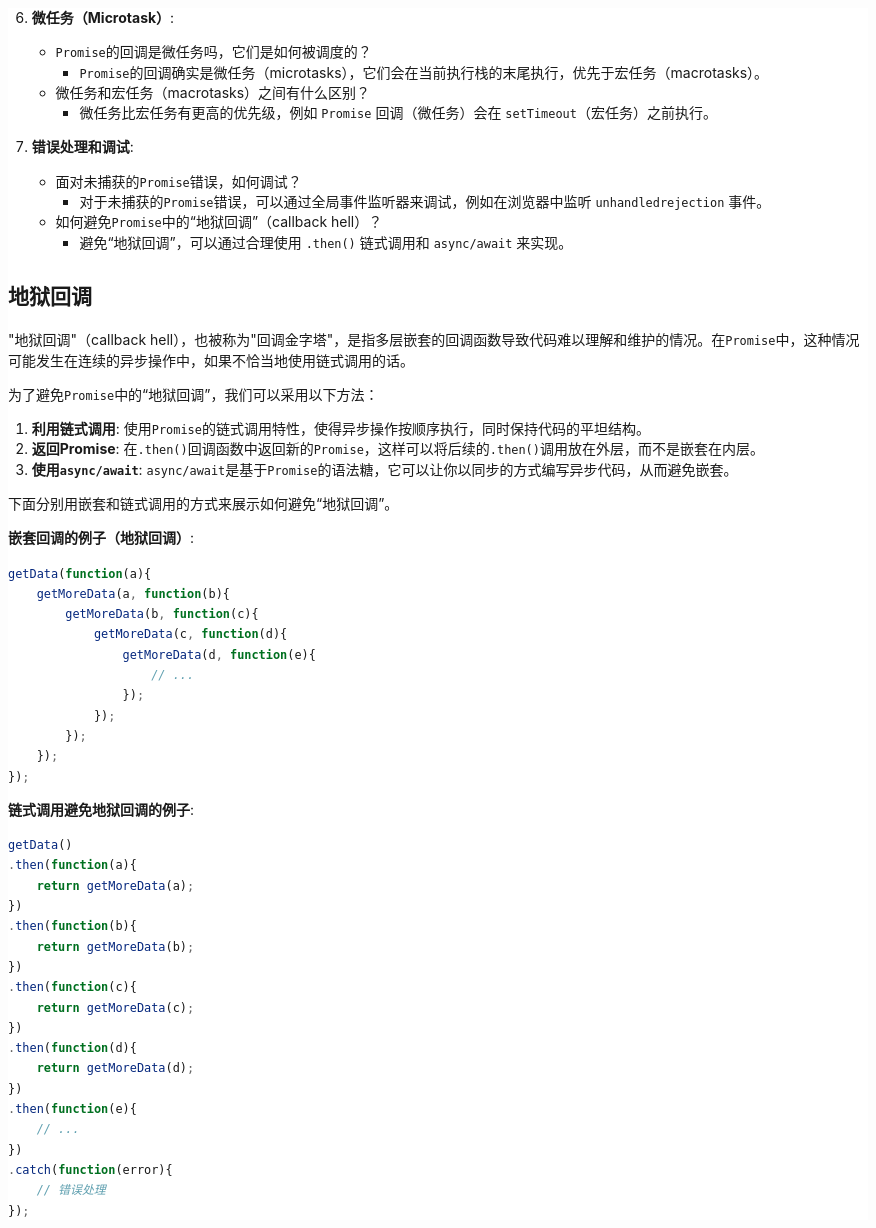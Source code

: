 6. **微任务（Microtask）**:

   - `Promise`的回调是微任务吗，它们是如何被调度的？
     - `Promise`的回调确实是微任务（microtasks），它们会在当前执行栈的末尾执行，优先于宏任务（macrotasks）。
   - 微任务和宏任务（macrotasks）之间有什么区别？
     - 微任务比宏任务有更高的优先级，例如 `Promise` 回调（微任务）会在 `setTimeout`（宏任务）之前执行。

7. **错误处理和调试**:

   - 面对未捕获的`Promise`错误，如何调试？
     - 对于未捕获的`Promise`错误，可以通过全局事件监听器来调试，例如在浏览器中监听 `unhandledrejection` 事件。
   - 如何避免`Promise`中的“地狱回调”（callback hell）？
     - 避免“地狱回调”，可以通过合理使用 `.then()` 链式调用和 `async/await` 来实现。

## 地狱回调

"地狱回调"（callback hell），也被称为"回调金字塔"，是指多层嵌套的回调函数导致代码难以理解和维护的情况。在`Promise`中，这种情况可能发生在连续的异步操作中，如果不恰当地使用链式调用的话。

为了避免`Promise`中的“地狱回调”，我们可以采用以下方法：

1. **利用链式调用**: 使用`Promise`的链式调用特性，使得异步操作按顺序执行，同时保持代码的平坦结构。
2. **返回Promise**: 在`.then()`回调函数中返回新的`Promise`，这样可以将后续的`.then()`调用放在外层，而不是嵌套在内层。
3. **使用`async/await`**: `async/await`是基于`Promise`的语法糖，它可以让你以同步的方式编写异步代码，从而避免嵌套。

下面分别用嵌套和链式调用的方式来展示如何避免“地狱回调”。

**嵌套回调的例子（地狱回调）**:

```js
getData(function(a){
    getMoreData(a, function(b){
        getMoreData(b, function(c){
            getMoreData(c, function(d){
                getMoreData(d, function(e){
                    // ...
                });
            });
        });
    });
});
```

**链式调用避免地狱回调的例子**:

```js
getData()
.then(function(a){
    return getMoreData(a);
})
.then(function(b){
    return getMoreData(b);
})
.then(function(c){
    return getMoreData(c);
})
.then(function(d){
    return getMoreData(d);
})
.then(function(e){
    // ...
})
.catch(function(error){
    // 错误处理
});
```
